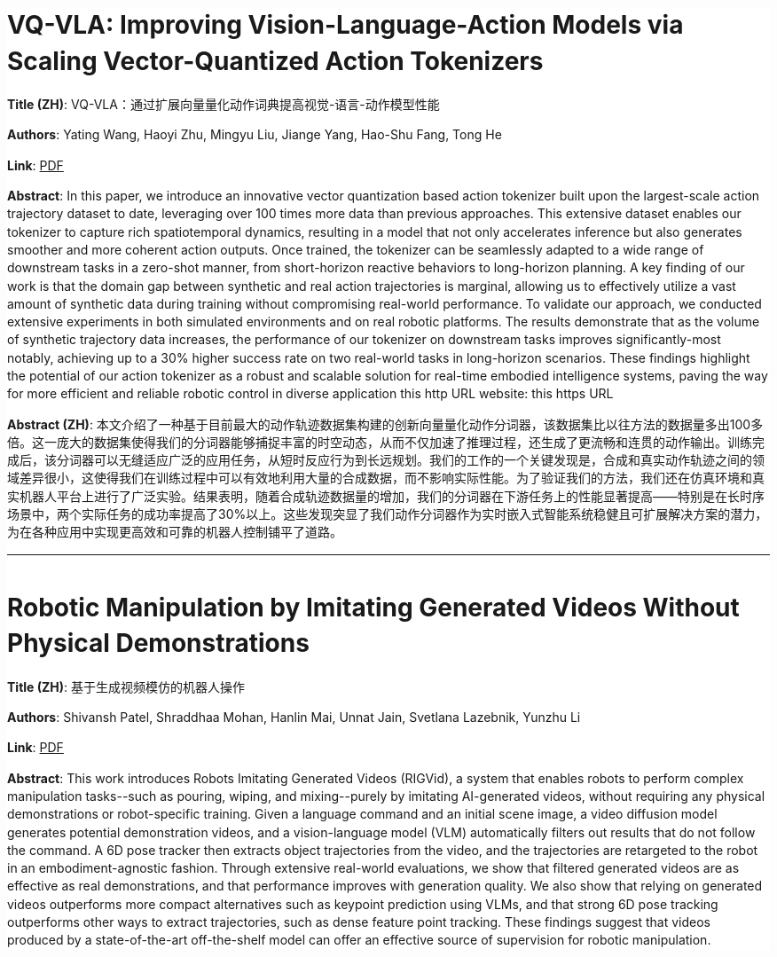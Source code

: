# VQ-VLA: Improving Vision-Language-Action Models via Scaling Vector-Quantized Action Tokenizers 

**Title (ZH)**: VQ-VLA：通过扩展向量量化动作词典提高视觉-语言-动作模型性能 

**Authors**: Yating Wang, Haoyi Zhu, Mingyu Liu, Jiange Yang, Hao-Shu Fang, Tong He  

**Link**: [PDF](https://arxiv.org/pdf/2507.01016)  

**Abstract**: In this paper, we introduce an innovative vector quantization based action tokenizer built upon the largest-scale action trajectory dataset to date, leveraging over 100 times more data than previous approaches. This extensive dataset enables our tokenizer to capture rich spatiotemporal dynamics, resulting in a model that not only accelerates inference but also generates smoother and more coherent action outputs. Once trained, the tokenizer can be seamlessly adapted to a wide range of downstream tasks in a zero-shot manner, from short-horizon reactive behaviors to long-horizon planning. A key finding of our work is that the domain gap between synthetic and real action trajectories is marginal, allowing us to effectively utilize a vast amount of synthetic data during training without compromising real-world performance. To validate our approach, we conducted extensive experiments in both simulated environments and on real robotic platforms. The results demonstrate that as the volume of synthetic trajectory data increases, the performance of our tokenizer on downstream tasks improves significantly-most notably, achieving up to a 30% higher success rate on two real-world tasks in long-horizon scenarios. These findings highlight the potential of our action tokenizer as a robust and scalable solution for real-time embodied intelligence systems, paving the way for more efficient and reliable robotic control in diverse application this http URL website: this https URL 

**Abstract (ZH)**: 本文介绍了一种基于目前最大的动作轨迹数据集构建的创新向量量化动作分词器，该数据集比以往方法的数据量多出100多倍。这一庞大的数据集使得我们的分词器能够捕捉丰富的时空动态，从而不仅加速了推理过程，还生成了更流畅和连贯的动作输出。训练完成后，该分词器可以无缝适应广泛的应用任务，从短时反应行为到长远规划。我们的工作的一个关键发现是，合成和真实动作轨迹之间的领域差异很小，这使得我们在训练过程中可以有效地利用大量的合成数据，而不影响实际性能。为了验证我们的方法，我们还在仿真环境和真实机器人平台上进行了广泛实验。结果表明，随着合成轨迹数据量的增加，我们的分词器在下游任务上的性能显著提高——特别是在长时序场景中，两个实际任务的成功率提高了30%以上。这些发现突显了我们动作分词器作为实时嵌入式智能系统稳健且可扩展解决方案的潜力，为在各种应用中实现更高效和可靠的机器人控制铺平了道路。 

---
# Robotic Manipulation by Imitating Generated Videos Without Physical Demonstrations 

**Title (ZH)**: 基于生成视频模仿的机器人操作 

**Authors**: Shivansh Patel, Shraddhaa Mohan, Hanlin Mai, Unnat Jain, Svetlana Lazebnik, Yunzhu Li  

**Link**: [PDF](https://arxiv.org/pdf/2507.00990)  

**Abstract**: This work introduces Robots Imitating Generated Videos (RIGVid), a system that enables robots to perform complex manipulation tasks--such as pouring, wiping, and mixing--purely by imitating AI-generated videos, without requiring any physical demonstrations or robot-specific training. Given a language command and an initial scene image, a video diffusion model generates potential demonstration videos, and a vision-language model (VLM) automatically filters out results that do not follow the command. A 6D pose tracker then extracts object trajectories from the video, and the trajectories are retargeted to the robot in an embodiment-agnostic fashion. Through extensive real-world evaluations, we show that filtered generated videos are as effective as real demonstrations, and that performance improves with generation quality. We also show that relying on generated videos outperforms more compact alternatives such as keypoint prediction using VLMs, and that strong 6D pose tracking outperforms other ways to extract trajectories, such as dense feature point tracking. These findings suggest that videos produced by a state-of-the-art off-the-shelf model can offer an effective source of supervision for robotic manipulation. 
